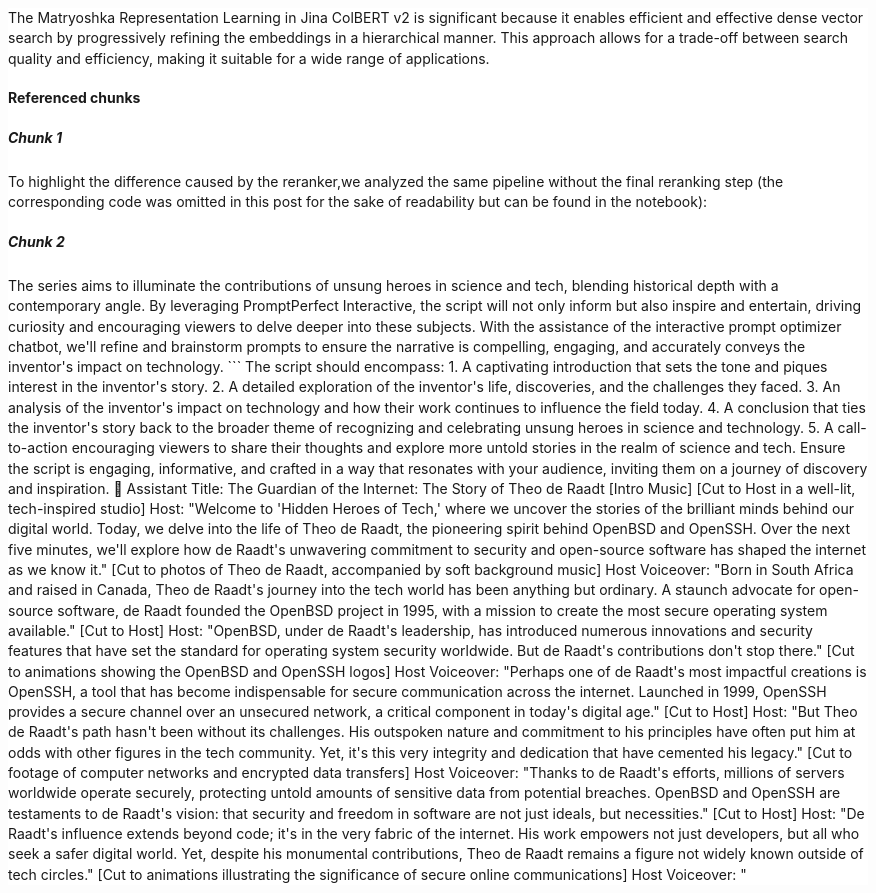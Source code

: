 The Matryoshka Representation Learning in Jina ColBERT v2 is significant because it enables efficient and effective dense vector search by progressively refining the embeddings in a hierarchical manner. This approach allows for a trade-off between search quality and efficiency, making it suitable for a wide range of applications.

#### Referenced chunks

##### Chunk 1

To highlight the difference caused by the reranker,we analyzed the same pipeline without the final reranking step (the corresponding code was omitted in this post for the sake of readability but can be found in the notebook):

##### Chunk 2

The series aims to illuminate the contributions of unsung heroes in science and tech, blending historical depth with a contemporary angle. By leveraging PromptPerfect Interactive, the script will not only inform but also inspire and entertain, driving curiosity and encouraging viewers to delve deeper into these subjects. With the assistance of the interactive prompt optimizer chatbot, we'll refine and brainstorm prompts to ensure the narrative is compelling, engaging, and accurately conveys the inventor's impact on technology. ``` The script should encompass: 1. A captivating introduction that sets the tone and piques interest in the inventor's story. 2. A detailed exploration of the inventor's life, discoveries, and the challenges they faced. 3. An analysis of the inventor's impact on technology and how their work continues to influence the field today. 4. A conclusion that ties the inventor's story back to the broader theme of recognizing and celebrating unsung heroes in science and technology. 5. A call-to-action encouraging viewers to share their thoughts and explore more untold stories in the realm of science and tech. Ensure the script is engaging, informative, and crafted in a way that resonates with your audience, inviting them on a journey of discovery and inspiration. 💬 Assistant Title: The Guardian of the Internet: The Story of Theo de Raadt [Intro Music] [Cut to Host in a well-lit, tech-inspired studio] Host: "Welcome to 'Hidden Heroes of Tech,' where we uncover the stories of the brilliant minds behind our digital world. Today, we delve into the life of Theo de Raadt, the pioneering spirit behind OpenBSD and OpenSSH. Over the next five minutes, we'll explore how de Raadt's unwavering commitment to security and open-source software has shaped the internet as we know it." [Cut to photos of Theo de Raadt, accompanied by soft background music] Host Voiceover: "Born in South Africa and raised in Canada, Theo de Raadt's journey into the tech world has been anything but ordinary. A staunch advocate for open-source software, de Raadt founded the OpenBSD project in 1995, with a mission to create the most secure operating system available." [Cut to Host] Host: "OpenBSD, under de Raadt's leadership, has introduced numerous innovations and security features that have set the standard for operating system security worldwide. But de Raadt's contributions don't stop there." [Cut to animations showing the OpenBSD and OpenSSH logos] Host Voiceover: "Perhaps one of de Raadt's most impactful creations is OpenSSH, a tool that has become indispensable for secure communication across the internet. Launched in 1999, OpenSSH provides a secure channel over an unsecured network, a critical component in today's digital age." [Cut to Host] Host: "But Theo de Raadt's path hasn't been without its challenges. His outspoken nature and commitment to his principles have often put him at odds with other figures in the tech community. Yet, it's this very integrity and dedication that have cemented his legacy." [Cut to footage of computer networks and encrypted data transfers] Host Voiceover: "Thanks to de Raadt's efforts, millions of servers worldwide operate securely, protecting untold amounts of sensitive data from potential breaches. OpenBSD and OpenSSH are testaments to de Raadt's vision: that security and freedom in software are not just ideals, but necessities." [Cut to Host] Host: "De Raadt's influence extends beyond code; it's in the very fabric of the internet. His work empowers not just developers, but all who seek a safer digital world. Yet, despite his monumental contributions, Theo de Raadt remains a figure not widely known outside of tech circles." [Cut to animations illustrating the significance of secure online communications] Host Voiceover: "
